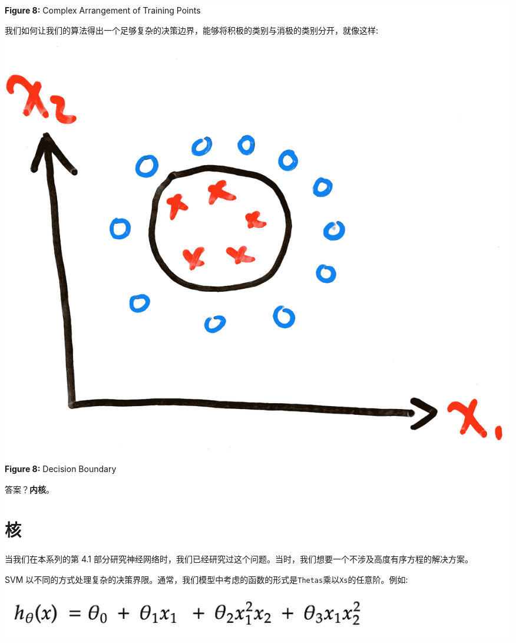 **Figure 8:** Complex Arrangement of Training Points

我们如何让我们的算法得出一个足够复杂的决策边界，能够将积极的类别与消极的类别分开，就像这样:

![](img/4d7c0d6b12a123c84718b1e1758e022e.png)

**Figure 8:** Decision Boundary

答案？**内核**。

# 核

当我们在本系列的第 4.1 部分研究神经网络时，我们已经研究过这个问题。当时，我们想要一个不涉及高度有序方程的解决方案。

SVM 以不同的方式处理复杂的决策界限。通常，我们模型中考虑的函数的形式是`Thetas`乘以`Xs`的任意阶。例如:

![](img/1d87897c357fc68d5e3799d78810353c.png)
